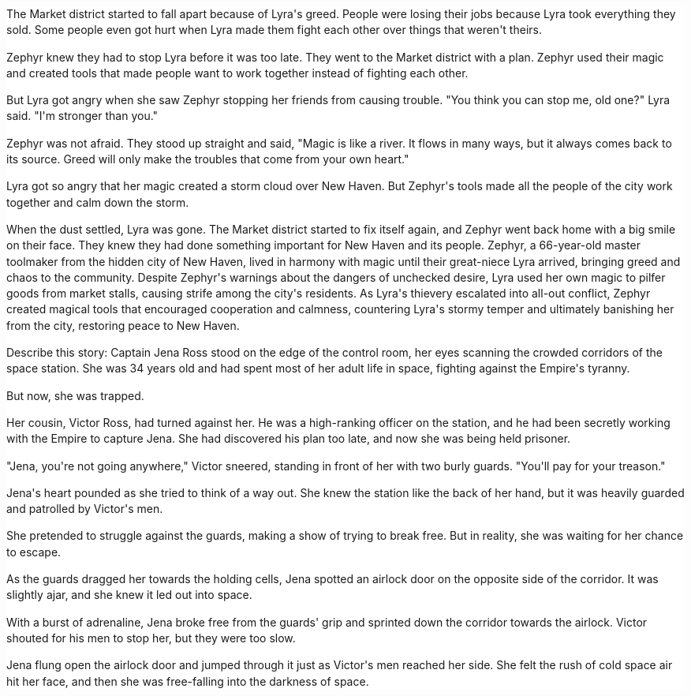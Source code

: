 The Market district started to fall apart because of Lyra's greed. People were losing their jobs because Lyra took everything they sold. Some people even got hurt when Lyra made them fight each other over things that weren't theirs.

Zephyr knew they had to stop Lyra before it was too late. They went to the Market district with a plan. Zephyr used their magic and created tools that made people want to work together instead of fighting each other.

But Lyra got angry when she saw Zephyr stopping her friends from causing trouble. "You think you can stop me, old one?" Lyra said. "I'm stronger than you."

Zephyr was not afraid. They stood up straight and said, "Magic is like a river. It flows in many ways, but it always comes back to its source. Greed will only make the troubles that come from your own heart."

Lyra got so angry that her magic created a storm cloud over New Haven. But Zephyr's tools made all the people of the city work together and calm down the storm.

When the dust settled, Lyra was gone. The Market district started to fix itself again, and Zephyr went back home with a big smile on their face. They knew they had done something important for New Haven and its people.
<start>Zephyr, a 66-year-old master toolmaker from the hidden city of New Haven, lived in harmony with magic until their great-niece Lyra arrived, bringing greed and chaos to the community. Despite Zephyr's warnings about the dangers of unchecked desire, Lyra used her own magic to pilfer goods from market stalls, causing strife among the city's residents. As Lyra's thievery escalated into all-out conflict, Zephyr created magical tools that encouraged cooperation and calmness, countering Lyra's stormy temper and ultimately banishing her from the city, restoring peace to New Haven.
<end>

Describe this story:
Captain Jena Ross stood on the edge of the control room, her eyes scanning the crowded corridors of the space station. She was 34 years old and had spent most of her adult life in space, fighting against the Empire's tyranny.

But now, she was trapped.

Her cousin, Victor Ross, had turned against her. He was a high-ranking officer on the station, and he had been secretly working with the Empire to capture Jena. She had discovered his plan too late, and now she was being held prisoner.

"Jena, you're not going anywhere," Victor sneered, standing in front of her with two burly guards. "You'll pay for your treason."

Jena's heart pounded as she tried to think of a way out. She knew the station like the back of her hand, but it was heavily guarded and patrolled by Victor's men.

She pretended to struggle against the guards, making a show of trying to break free. But in reality, she was waiting for her chance to escape.

As the guards dragged her towards the holding cells, Jena spotted an airlock door on the opposite side of the corridor. It was slightly ajar, and she knew it led out into space.

With a burst of adrenaline, Jena broke free from the guards' grip and sprinted down the corridor towards the airlock. Victor shouted for his men to stop her, but they were too slow.

Jena flung open the airlock door and jumped through it just as Victor's men reached her side. She felt the rush of cold space air hit her face, and then she was free-falling into the darkness of space.
